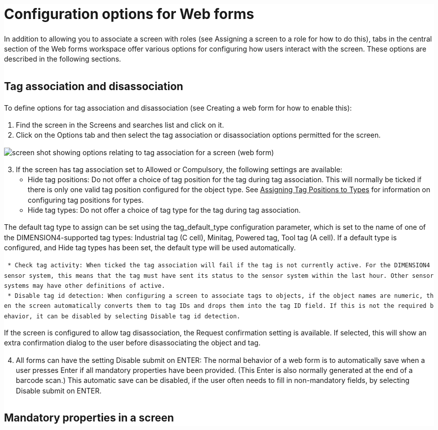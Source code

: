 # Configuration options for Web forms

In addition to allowing you to associate a screen with roles (see Assigning a
screen to a role for how to do this), tabs in the central section of the Web
forms workspace offer various options for configuring how users interact with
the screen. These options are described in the following sections.

## Tag association and disassociation

To define options for tag association and disassociation (see Creating a web
form for how to enable this):

  1. Find the screen in the Screens and searches list and click on it.
  2. Click on the Options tab and then select the tag association or disassociation options permitted for the screen.

![screen shot showing options relating to tag association for a screen \(web
form\)](../../../images/3_5-web-forms-tag-options.png)

  3. If the screen has tag association set to Allowed or Compulsory, the following settings are available:
     * Hide tag positions: Do not offer a choice of tag position for the tag during tag association. This will normally be ticked if there is only one valid tag position configured for the object type. See [Assigning Tag Positions to Types](../ManTagAssociation/tag-association-configuration.htm#Assignin2) for information on configuring tag positions for types.
     * Hide tag types: Do not offer a choice of tag type for the tag during tag association.

The default tag type to assign can be set using the tag_default_type
configuration parameter, which is set to the name of one of the
DIMENSION4-supported tag types: Industrial tag (C cell), Minitag, Powered tag,
Tool tag (A cell). If a default type is configured, and Hide tag types has
been set, the default type will be used automatically.

     * Check tag activity: When ticked the tag association will fail if the tag is not currently active. For the DIMENSION4 sensor system, this means that the tag must have sent its status to the sensor system within the last hour. Other sensor systems may have other definitions of active.
     * Disable tag id detection: When configuring a screen to associate tags to objects, if the object names are numeric, then the screen automatically converts them to tag IDs and drops them into the tag ID field. If this is not the required behavior, it can be disabled by selecting Disable tag id detection.

If the screen is configured to allow tag disassociation, the Request
confirmation setting is available. If selected, this will show an extra
confirmation dialog to the user before disassociating the object and tag.

  4. All forms can have the setting Disable submit on ENTER: The normal behavior of a web form is to automatically save when a user presses Enter if all mandatory properties have been provided. (This Enter is also normally generated at the end of a barcode scan.) This automatic save can be disabled, if the user often needs to fill in non-mandatory fields, by selecting Disable submit on ENTER. 

## Mandatory properties in a screen
